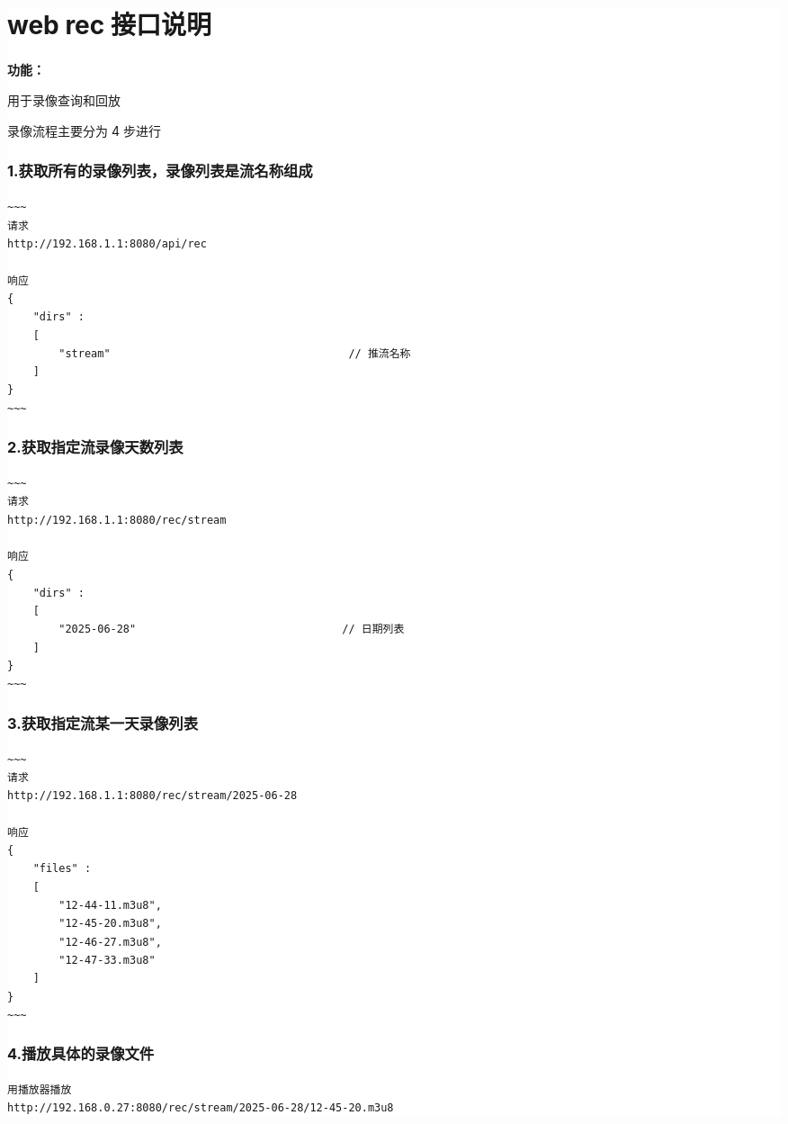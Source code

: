 # web rec 接口说明

**功能：**

用于录像查询和回放

录像流程主要分为 4 步进行  
### 1.获取所有的录像列表，录像列表是流名称组成  
	~~~
	请求
	http://192.168.1.1:8080/api/rec  

	响应
	{
		"dirs" : 
		[
			"stream"                                     // 推流名称
		]
	}
	~~~
### 2.获取指定流录像天数列表  
	~~~
	请求
	http://192.168.1.1:8080/rec/stream  

	响应
	{
		"dirs" : 
		[
			"2025-06-28"								// 日期列表
		]
	}
	~~~
### 3.获取指定流某一天录像列表  
    ~~~
    请求
    http://192.168.1.1:8080/rec/stream/2025-06-28  

    响应
    {
        "files" : 
        [
            "12-44-11.m3u8",
            "12-45-20.m3u8",
            "12-46-27.m3u8",
            "12-47-33.m3u8"
        ]
    }
	~~~
### 4.播放具体的录像文件  
    用播放器播放  
    http://192.168.0.27:8080/rec/stream/2025-06-28/12-45-20.m3u8
